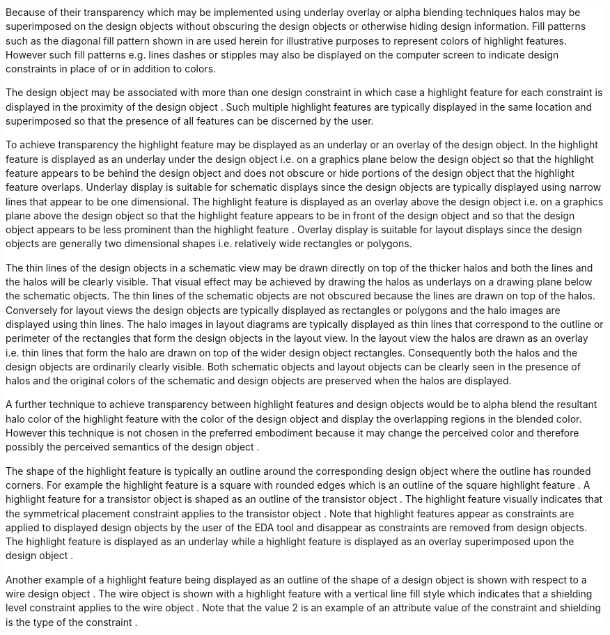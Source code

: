 Because of their transparency which may be implemented using underlay overlay or alpha blending techniques halos may be superimposed on the design objects without obscuring the design objects or otherwise hiding design information. Fill patterns such as the diagonal fill pattern shown in are used herein for illustrative purposes to represent colors of highlight features. However such fill patterns e.g. lines dashes or stipples may also be displayed on the computer screen to indicate design constraints in place of or in addition to colors.

The design object may be associated with more than one design constraint in which case a highlight feature for each constraint is displayed in the proximity of the design object . Such multiple highlight features are typically displayed in the same location and superimposed so that the presence of all features can be discerned by the user.

To achieve transparency the highlight feature may be displayed as an underlay or an overlay of the design object. In the highlight feature is displayed as an underlay under the design object i.e. on a graphics plane below the design object so that the highlight feature appears to be behind the design object and does not obscure or hide portions of the design object that the highlight feature overlaps. Underlay display is suitable for schematic displays since the design objects are typically displayed using narrow lines that appear to be one dimensional. The highlight feature is displayed as an overlay above the design object i.e. on a graphics plane above the design object so that the highlight feature appears to be in front of the design object and so that the design object appears to be less prominent than the highlight feature . Overlay display is suitable for layout displays since the design objects are generally two dimensional shapes i.e. relatively wide rectangles or polygons.

The thin lines of the design objects in a schematic view may be drawn directly on top of the thicker halos and both the lines and the halos will be clearly visible. That visual effect may be achieved by drawing the halos as underlays on a drawing plane below the schematic objects. The thin lines of the schematic objects are not obscured because the lines are drawn on top of the halos. Conversely for layout views the design objects are typically displayed as rectangles or polygons and the halo images are displayed using thin lines. The halo images in layout diagrams are typically displayed as thin lines that correspond to the outline or perimeter of the rectangles that form the design objects in the layout view. In the layout view the halos are drawn as an overlay i.e. thin lines that form the halo are drawn on top of the wider design object rectangles. Consequently both the halos and the design objects are ordinarily clearly visible. Both schematic objects and layout objects can be clearly seen in the presence of halos and the original colors of the schematic and design objects are preserved when the halos are displayed.

A further technique to achieve transparency between highlight features and design objects would be to alpha blend the resultant halo color of the highlight feature with the color of the design object and display the overlapping regions in the blended color. However this technique is not chosen in the preferred embodiment because it may change the perceived color and therefore possibly the perceived semantics of the design object .

The shape of the highlight feature is typically an outline around the corresponding design object where the outline has rounded corners. For example the highlight feature is a square with rounded edges which is an outline of the square highlight feature . A highlight feature for a transistor object is shaped as an outline of the transistor object . The highlight feature visually indicates that the symmetrical placement constraint applies to the transistor object . Note that highlight features appear as constraints are applied to displayed design objects by the user of the EDA tool and disappear as constraints are removed from design objects. The highlight feature is displayed as an underlay while a highlight feature is displayed as an overlay superimposed upon the design object .

Another example of a highlight feature being displayed as an outline of the shape of a design object is shown with respect to a wire design object . The wire object is shown with a highlight feature with a vertical line fill style which indicates that a shielding level constraint applies to the wire object . Note that the value 2 is an example of an attribute value of the constraint and shielding is the type of the constraint .

